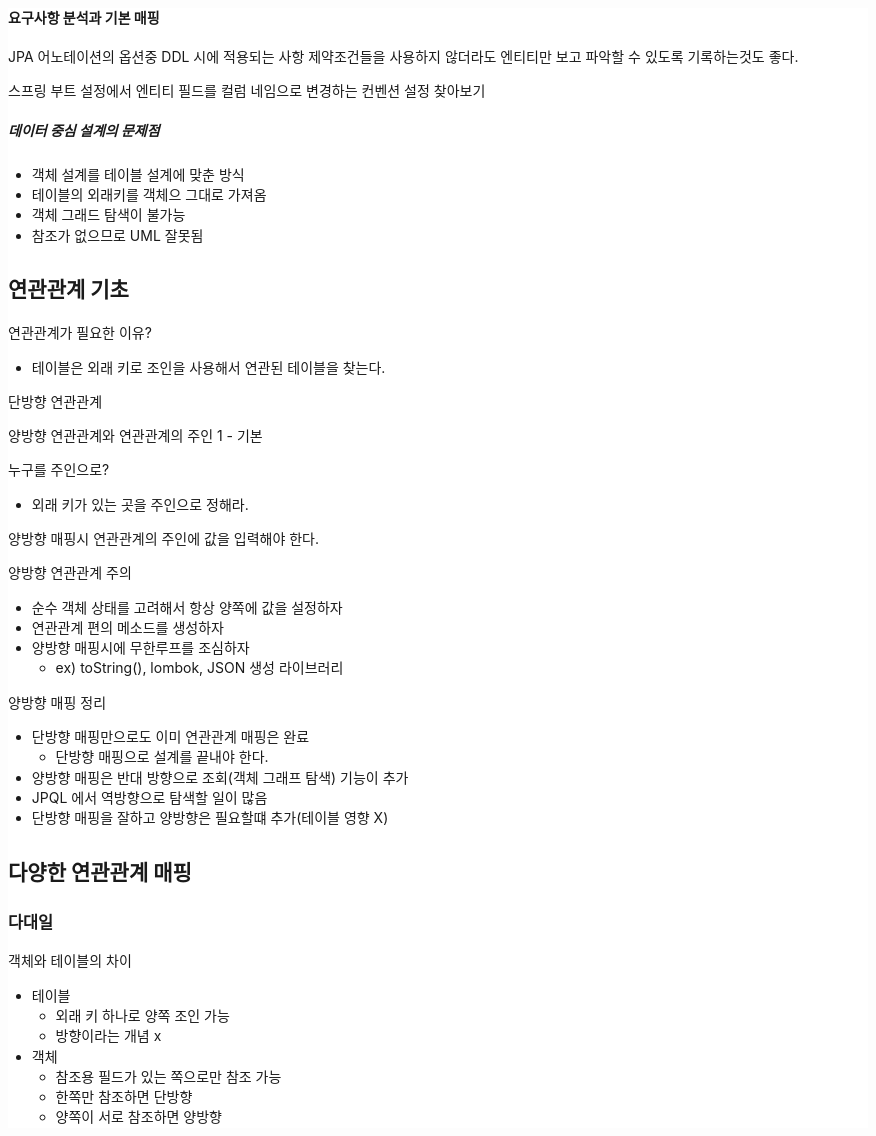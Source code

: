 #### 요구사항 분석과 기본 매핑

JPA 어노테이션의 옵션중 DDL 시에 적용되는 사항 제약조건들을 사용하지 않더라도 엔티티만 보고 파악할 수 있도록 기록하는것도 좋다.

스프링 부트 설정에서 엔티티 필드를 컬럼 네임으로 변경하는 컨벤션 설정 찾아보기



##### 데이터 중심 설계의 문제점

- 객체 설계를 테이블 설계에 맞춘 방식
- 테이블의 외래키를 객체으 그대로 가져옴
- 객체 그래드 탐색이 불가능
- 참조가 없으므로 UML 잘못됨



## 연관관계 기초

연관관계가 필요한 이유?

- 테이블은 외래 키로 조인을 사용해서 연관된 테이블을 찾는다.



단방향 연관관계



양방향 연관관계와 연관관계의 주인 1 - 기본

누구를 주인으로?

- 외래 키가 있는 곳을 주인으로 정해라.



양방향 매핑시 연관관계의 주인에 값을 입력해야 한다.



양방향 연관관계 주의

- 순수 객체 상태를 고려해서 항상 양쪽에 값을 설정하자
- 연관관계 편의 메소드를 생성하자
- 양방향 매핑시에 무한루프를 조심하자
  - ex) toString(), lombok, JSON 생성 라이브러리



양방향 매핑 정리

- 단방향 매핑만으로도 이미 연관관계 매핑은 완료
  - 단방향 매핑으로 설계를 끝내야 한다.
- 양방향 매핑은 반대 방향으로 조회(객체 그래프 탐색) 기능이 추가 
- JPQL 에서 역방향으로 탐색할 일이 많음
- 단방향 매핑을 잘하고 양방향은 필요할떄 추가(테이블 영향 X)





## 다양한 연관관계 매핑

### 다대일

객체와 테이블의 차이

- 테이블
  - 외래 키 하나로 양쪽 조인 가능
  - 방향이라는 개념 x
- 객체
  - 참조용 필드가 있는 쪽으로만 참조 가능
  - 한쪽만 참조하면 단방향
  - 양쪽이 서로 참조하면 양방향
